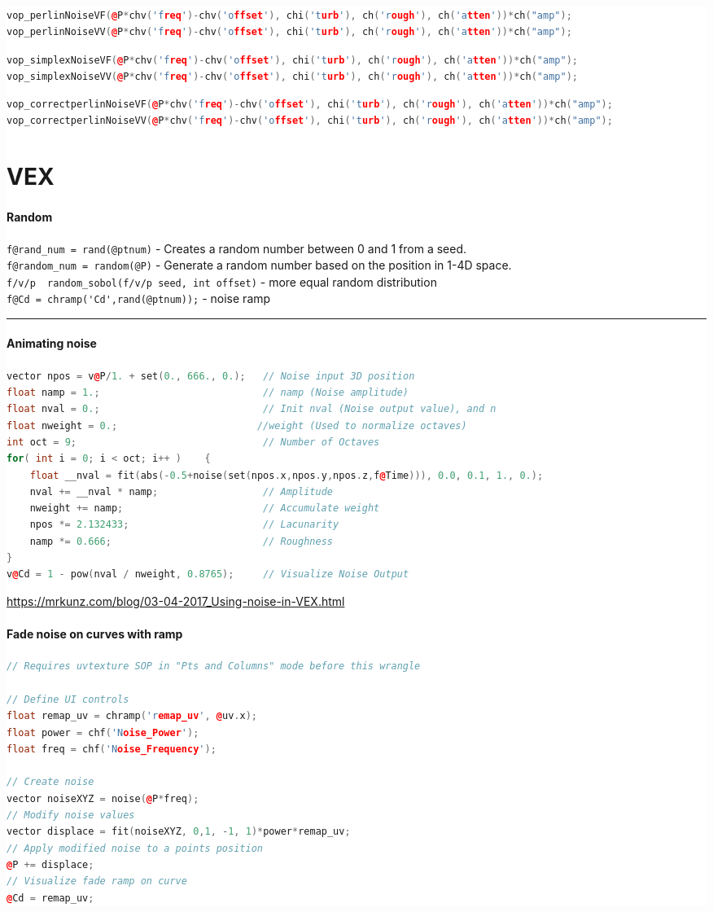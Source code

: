 


```cpp
vop_perlinNoiseVF(@P*chv('freq')-chv('offset'), chi('turb'), ch('rough'), ch('atten'))*ch("amp");  
vop_perlinNoiseVV(@P*chv('freq')-chv('offset'), chi('turb'), ch('rough'), ch('atten'))*ch("amp");   
```
``` cpp
vop_simplexNoiseVF(@P*chv('freq')-chv('offset'), chi('turb'), ch('rough'), ch('atten'))*ch("amp");
vop_simplexNoiseVV(@P*chv('freq')-chv('offset'), chi('turb'), ch('rough'), ch('atten'))*ch("amp");
```
```cpp
vop_correctperlinNoiseVF(@P*chv('freq')-chv('offset'), chi('turb'), ch('rough'), ch('atten'))*ch("amp");
vop_correctperlinNoiseVV(@P*chv('freq')-chv('offset'), chi('turb'), ch('rough'), ch('atten'))*ch("amp");
```           



# VEX

#### Random
`f@rand_num = rand(@ptnum)` - Creates a random number between 0 and 1 from a seed.  
`f@random_num = random(@P)` - Generate a random number based on the position in 1-4D space.  
`f/v/p  random_sobol(f/v/p seed, int offset)` - more equal random distribution  
`f@Cd = chramp('Cd',rand(@ptnum));`   - noise ramp

---


#### Animating noise
```cpp
vector npos = v@P/1. + set(0., 666., 0.);   // Noise input 3D position
float namp = 1.;                            // namp (Noise amplitude)
float nval = 0.;                            // Init nval (Noise output value), and n
float nweight = 0.;                        //weight (Used to normalize octaves)
int oct = 9;                                // Number of Octaves
for( int i = 0; i < oct; i++ )    {
    float __nval = fit(abs(-0.5+noise(set(npos.x,npos.y,npos.z,f@Time))), 0.0, 0.1, 1., 0.);
    nval += __nval * namp;                  // Amplitude
    nweight += namp;                        // Accumulate weight
    npos *= 2.132433;                       // Lacunarity
    namp *= 0.666;                          // Roughness
}
v@Cd = 1 - pow(nval / nweight, 0.8765);     // Visualize Noise Output
```
https://mrkunz.com/blog/03-04-2017_Using-noise-in-VEX.html

#### Fade noise on curves with ramp
```cpp
// Requires uvtexture SOP in "Pts and Columns" mode before this wrangle

// Define UI controls
float remap_uv = chramp('remap_uv', @uv.x);
float power = chf('Noise_Power');
float freq = chf('Noise_Frequency');

// Create noise
vector noiseXYZ = noise(@P*freq);
// Modify noise values
vector displace = fit(noiseXYZ, 0,1, -1, 1)*power*remap_uv;
// Apply modified noise to a points position
@P += displace;
// Visualize fade ramp on curve
@Cd = remap_uv;
```